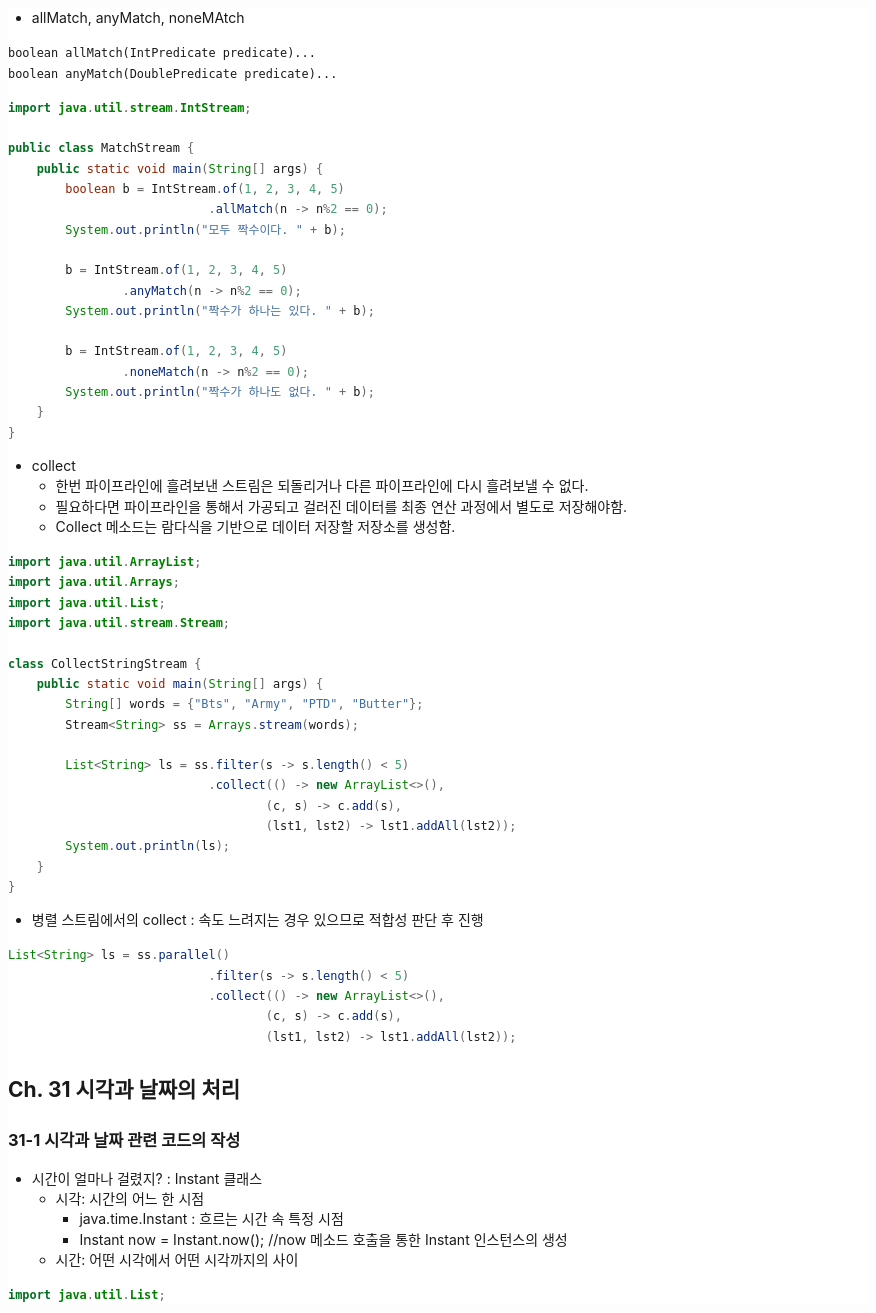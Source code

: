 * allMatch, anyMatch, noneMAtch
``` 
boolean allMatch(IntPredicate predicate)...
boolean anyMatch(DoublePredicate predicate)...
```
```java
import java.util.stream.IntStream;

public class MatchStream {
	public static void main(String[] args) {
		boolean b = IntStream.of(1, 2, 3, 4, 5)
							.allMatch(n -> n%2 == 0);
		System.out.println("모두 짝수이다. " + b);
		
		b = IntStream.of(1, 2, 3, 4, 5)
				.anyMatch(n -> n%2 == 0);
		System.out.println("짝수가 하나는 있다. " + b);

		b = IntStream.of(1, 2, 3, 4, 5)
				.noneMatch(n -> n%2 == 0);
		System.out.println("짝수가 하나도 없다. " + b);
	}
}
```
* collect
	- 한번 파이프라인에 흘려보낸 스트림은 되돌리거나 다른 파이프라인에 다시 흘려보낼 수 없다.
	- 필요하다면 파이프라인을 통해서 가공되고 걸러진 데이터를 최종 연산 과정에서 별도로 저장해야함.
	- Collect 메소드는 람다식을 기반으로 데이터 저장할 저장소를 생성함. 
```java
import java.util.ArrayList;
import java.util.Arrays;
import java.util.List;
import java.util.stream.Stream;

class CollectStringStream {
	public static void main(String[] args) {
		String[] words = {"Bts", "Army", "PTD", "Butter"};
		Stream<String> ss = Arrays.stream(words);
		
		List<String> ls = ss.filter(s -> s.length() < 5)
							.collect(() -> new ArrayList<>(),
									(c, s) -> c.add(s),
									(lst1, lst2) -> lst1.addAll(lst2));
		System.out.println(ls);
	}
}
```
* 병렬 스트림에서의 collect : 속도 느려지는 경우 있으므로 적합성 판단 후 진행
```java
List<String> ls = ss.parallel()
							.filter(s -> s.length() < 5)
							.collect(() -> new ArrayList<>(),
									(c, s) -> c.add(s),
									(lst1, lst2) -> lst1.addAll(lst2));
```
## Ch. 31 시각과 날짜의 처리
### 31-1 시각과 날짜 관련 코드의 작성
* 시간이 얼마나 걸렸지? : Instant 클래스
	- 시각: 시간의 어느 한 시점
		- java.time.Instant : 흐르는 시간 속 특정 시점
		- Instant now = Instant.now(); //now 메소드 호출을 통한 Instant 인스턴스의 생성
	- 시간: 어떤 시각에서 어떤 시각까지의 사이
```java
import java.util.List;
```